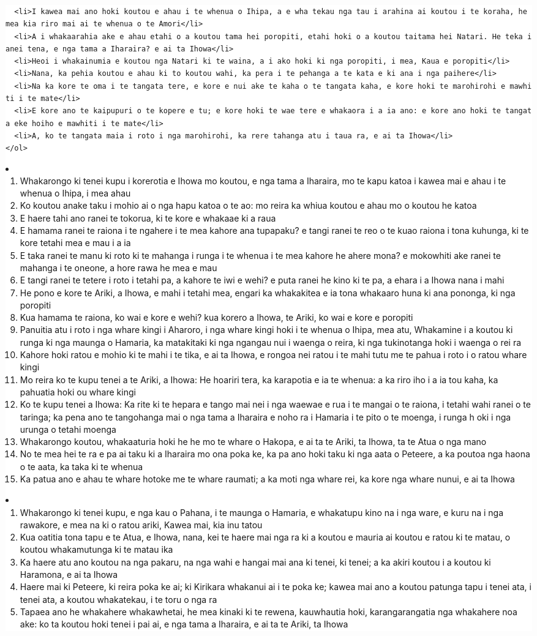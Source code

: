       <li>I kawea mai ano hoki koutou e ahau i te whenua o Ihipa, a e wha tekau nga tau i arahina ai koutou i te koraha, he mea kia riro mai ai te whenua o te Amori</li>
      <li>A i whakaarahia ake e ahau etahi o a koutou tama hei poropiti, etahi hoki o a koutou taitama hei Natari. He teka ianei tena, e nga tama a Iharaira? e ai ta Ihowa</li>
      <li>Heoi i whakainumia e koutou nga Natari ki te waina, a i ako hoki ki nga poropiti, i mea, Kaua e poropiti</li>
      <li>Nana, ka pehia koutou e ahau ki to koutou wahi, ka pera i te pehanga a te kata e ki ana i nga paihere</li>
      <li>Na ka kore te oma i te tangata tere, e kore e nui ake te kaha o te tangata kaha, e kore hoki te marohirohi e mawhiti i te mate</li>
      <li>E kore ano te kaipupuri o te kopere e tu; e kore hoki te wae tere e whakaora i a ia ano: e kore ano hoki te tangata eke hoiho e mawhiti i te mate</li>
      <li>A, ko te tangata maia i roto i nga marohirohi, ka rere tahanga atu i taua ra, e ai ta Ihowa</li>
    </ol>
  </li>
  <li>
    <ol>
      <li>Whakarongo ki tenei kupu i korerotia e Ihowa mo koutou, e nga tama a Iharaira, mo te kapu katoa i kawea mai e ahau i te whenua o Ihipa, i mea ahau</li>
      <li>Ko koutou anake taku i mohio ai o nga hapu katoa o te ao: mo reira ka whiua koutou e ahau mo o koutou he katoa</li>
      <li>E haere tahi ano ranei te tokorua, ki te kore e whakaae ki a raua</li>
      <li>E hamama ranei te raiona i te ngahere i te mea kahore ana tupapaku? e tangi ranei te reo o te kuao raiona i tona kuhunga, ki te kore tetahi mea e mau i a ia</li>
      <li>E taka ranei te manu ki roto ki te mahanga i runga i te whenua i te mea kahore he ahere mona? e mokowhiti ake ranei te mahanga i te oneone, a hore rawa he mea e mau</li>
      <li>E tangi ranei te tetere i roto i tetahi pa, a kahore te iwi e wehi? e puta ranei he kino ki te pa, a ehara i a Ihowa nana i mahi</li>
      <li>He pono e kore te Ariki, a Ihowa, e mahi i tetahi mea, engari ka whakakitea e ia tona whakaaro huna ki ana pononga, ki nga poropiti</li>
      <li>Kua hamama te raiona, ko wai e kore e wehi? kua korero a Ihowa, te Ariki, ko wai e kore e poropiti</li>
      <li>Panuitia atu i roto i nga whare kingi i Aharoro, i nga whare kingi hoki i te whenua o Ihipa, mea atu, Whakamine i a koutou ki runga ki nga maunga o Hamaria, ka matakitaki ki nga ngangau nui i waenga o reira, ki nga tukinotanga hoki i waenga o rei ra</li>
      <li>Kahore hoki ratou e mohio ki te mahi i te tika, e ai ta Ihowa, e rongoa nei ratou i te mahi tutu me te pahua i roto i o ratou whare kingi</li>
      <li>Mo reira ko te kupu tenei a te Ariki, a Ihowa: He hoariri tera, ka karapotia e ia te whenua: a ka riro iho i a ia tou kaha, ka pahuatia hoki ou whare kingi</li>
      <li>Ko te kupu tenei a Ihowa: Ka rite ki te hepara e tango mai nei i nga waewae e rua i te mangai o te raiona, i tetahi wahi ranei o te taringa; ka pena ano te tangohanga mai o nga tama a Iharaira e noho ra i Hamaria i te pito o te moenga, i runga h oki i nga urunga o tetahi moenga</li>
      <li>Whakarongo koutou, whakaaturia hoki he he mo te whare o Hakopa, e ai ta te Ariki, ta Ihowa, ta te Atua o nga mano</li>
      <li>No te mea hei te ra e pa ai taku ki a Iharaira mo ona poka ke, ka pa ano hoki taku ki nga aata o Peteere, a ka poutoa nga haona o te aata, ka taka ki te whenua</li>
      <li>Ka patua ano e ahau te whare hotoke me te whare raumati; a ka moti nga whare rei, ka kore nga whare nunui, e ai ta Ihowa</li>
    </ol>
  </li>
  <li>
    <ol>
      <li>Whakarongo ki tenei kupu, e nga kau o Pahana, i te maunga o Hamaria, e whakatupu kino na i nga ware, e kuru na i nga rawakore, e mea na ki o ratou ariki, Kawea mai, kia inu tatou</li>
      <li>Kua oatitia tona tapu e te Atua, e Ihowa, nana, kei te haere mai nga ra ki a koutou e mauria ai koutou e ratou ki te matau, o koutou whakamutunga ki te matau ika</li>
      <li>Ka haere atu ano koutou na nga pakaru, na nga wahi e hangai mai ana ki tenei, ki tenei; a ka akiri koutou i a koutou ki Haramona, e ai ta Ihowa</li>
      <li>Haere mai ki Peteere, ki reira poka ke ai; ki Kirikara whakanui ai i te poka ke; kawea mai ano a koutou patunga tapu i tenei ata, i tenei ata, a koutou whakatekau, i te toru o nga ra</li>
      <li>Tapaea ano he whakahere whakawhetai, he mea kinaki ki te rewena, kauwhautia hoki, karangarangatia nga whakahere noa ake: ko ta koutou hoki tenei i pai ai, e nga tama a Iharaira, e ai ta te Ariki, ta Ihowa</li>